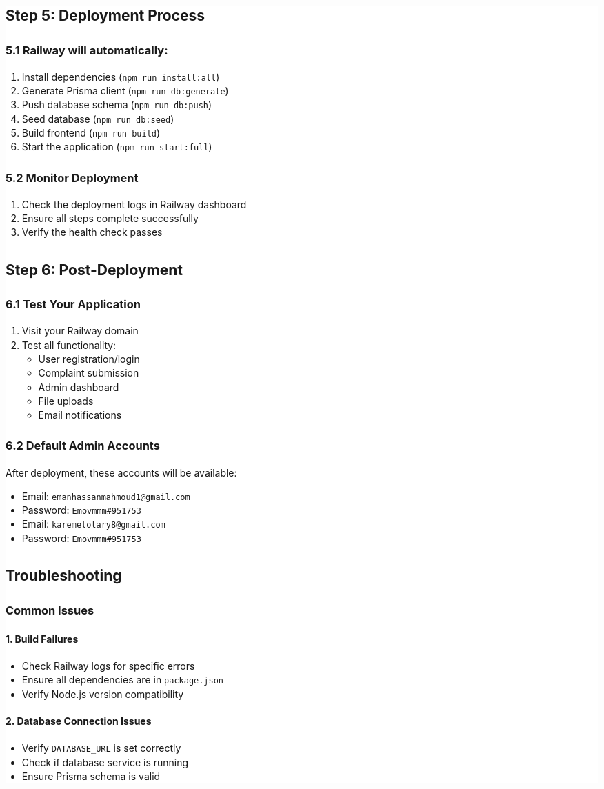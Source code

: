 ## Step 5: Deployment Process

### 5.1 Railway will automatically:

1. Install dependencies (`npm run install:all`)
2. Generate Prisma client (`npm run db:generate`)
3. Push database schema (`npm run db:push`)
4. Seed database (`npm run db:seed`)
5. Build frontend (`npm run build`)
6. Start the application (`npm run start:full`)

### 5.2 Monitor Deployment

1. Check the deployment logs in Railway dashboard
2. Ensure all steps complete successfully
3. Verify the health check passes

## Step 6: Post-Deployment

### 6.1 Test Your Application

1. Visit your Railway domain
2. Test all functionality:
   - User registration/login
   - Complaint submission
   - Admin dashboard
   - File uploads
   - Email notifications

### 6.2 Default Admin Accounts

After deployment, these accounts will be available:

- Email: `emanhassanmahmoud1@gmail.com`
- Password: `Emovmmm#951753`
- Email: `karemelolary8@gmail.com`
- Password: `Emovmmm#951753`

## Troubleshooting

### Common Issues

#### 1. Build Failures

- Check Railway logs for specific errors
- Ensure all dependencies are in `package.json`
- Verify Node.js version compatibility

#### 2. Database Connection Issues

- Verify `DATABASE_URL` is set correctly
- Check if database service is running
- Ensure Prisma schema is valid
